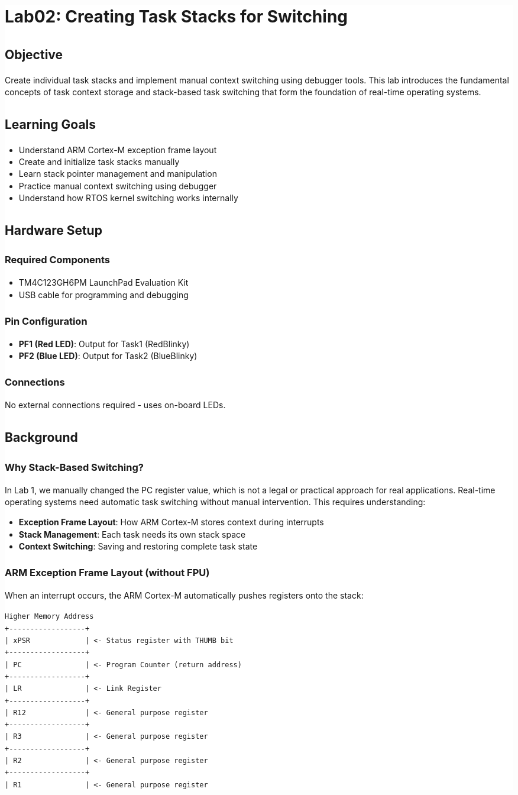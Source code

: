 # Lab02: Creating Task Stacks for Switching

## Objective

Create individual task stacks and implement manual context switching using debugger tools. This lab introduces the fundamental concepts of task context storage and stack-based task switching that form the foundation of real-time operating systems.

## Learning Goals

- Understand ARM Cortex-M exception frame layout
- Create and initialize task stacks manually
- Learn stack pointer management and manipulation
- Practice manual context switching using debugger
- Understand how RTOS kernel switching works internally

## Hardware Setup

### Required Components
- TM4C123GH6PM LaunchPad Evaluation Kit
- USB cable for programming and debugging

### Pin Configuration
- **PF1 (Red LED)**: Output for Task1 (RedBlinky)
- **PF2 (Blue LED)**: Output for Task2 (BlueBlinky)

### Connections
No external connections required - uses on-board LEDs.

## Background

### Why Stack-Based Switching?

In Lab 1, we manually changed the PC register value, which is not a legal or practical approach for real applications. Real-time operating systems need automatic task switching without manual intervention. This requires understanding:

- **Exception Frame Layout**: How ARM Cortex-M stores context during interrupts
- **Stack Management**: Each task needs its own stack space
- **Context Switching**: Saving and restoring complete task state

### ARM Exception Frame Layout (without FPU)

When an interrupt occurs, the ARM Cortex-M automatically pushes registers onto the stack:

```
Higher Memory Address
+------------------+
| xPSR             | <- Status register with THUMB bit
+------------------+
| PC               | <- Program Counter (return address)
+------------------+
| LR               | <- Link Register  
+------------------+
| R12              | <- General purpose register
+------------------+
| R3               | <- General purpose register
+------------------+
| R2               | <- General purpose register
+------------------+
| R1               | <- General purpose register
```